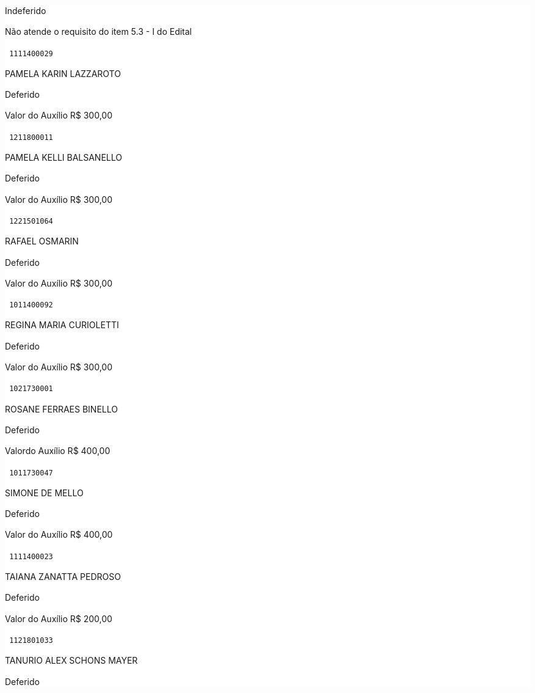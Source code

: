    Indeferido 

   Não atende o requisito do item 5.3 - I do Edital

     1111400029

   PAMELA KARIN LAZZAROTO

   Deferido

   Valor do Auxílio R$ 300,00

     1211800011

   PAMELA KELLI BALSANELLO

   Deferido

   Valor do Auxílio R$ 300,00

     1221501064

   RAFAEL OSMARIN

   Deferido

   Valor do Auxílio R$ 300,00

     1011400092

   REGINA MARIA CURIOLETTI

   Deferido

   Valor do Auxílio R$ 300,00

     1021730001

   ROSANE FERRAES BINELLO

   Deferido

   Valordo Auxílio R$ 400,00

     1011730047

   SIMONE DE MELLO

   Deferido

   Valor do Auxílio R$ 400,00

     1111400023

   TAIANA ZANATTA PEDROSO

   Deferido

   Valor do Auxílio R$ 200,00

     1121801033

   TANURIO ALEX SCHONS MAYER

   Deferido

